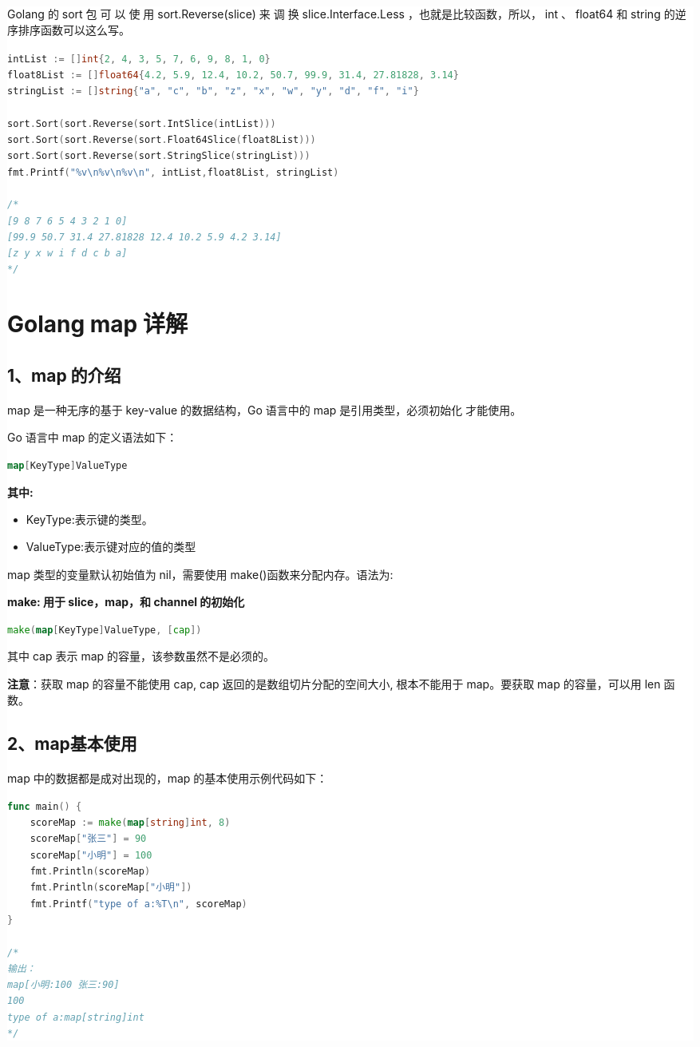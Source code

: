 Golang 的 sort 包 可 以 使 用 sort.Reverse(slice) 来 调 换 slice.Interface.Less ，也就是比较函数，所以， int 、 float64 和 string 的逆序排序函数可以这么写。

```go
intList := []int{2, 4, 3, 5, 7, 6, 9, 8, 1, 0} 
float8List := []float64{4.2, 5.9, 12.4, 10.2, 50.7, 99.9, 31.4, 27.81828, 3.14} 
stringList := []string{"a", "c", "b", "z", "x", "w", "y", "d", "f", "i"} 

sort.Sort(sort.Reverse(sort.IntSlice(intList)))
sort.Sort(sort.Reverse(sort.Float64Slice(float8List)))
sort.Sort(sort.Reverse(sort.StringSlice(stringList))) 
fmt.Printf("%v\n%v\n%v\n", intList,float8List, stringList) 

/*
[9 8 7 6 5 4 3 2 1 0] 
[99.9 50.7 31.4 27.81828 12.4 10.2 5.9 4.2 3.14] 
[z y x w i f d c b a]
*/
```

# **Golang map** **详解** 
## 1、map 的介绍 

map 是一种无序的基于 key-value 的数据结构，Go 语言中的 map 是引用类型，必须初始化 才能使用。 

Go 语言中 map 的定义语法如下：

```go
map[KeyType]ValueType
```
**其中:**

* KeyType:表示键的类型。

* ValueType:表示键对应的值的类型

map 类型的变量默认初始值为 nil，需要使用 make()函数来分配内存。语法为:

**make: 用于 slice，map，和 channel 的初始化**

```go
make(map[KeyType]ValueType, [cap])
```

其中 cap 表示 map 的容量，该参数虽然不是必须的。

**注意**：获取 map 的容量不能使用 cap, cap 返回的是数组切片分配的空间大小, 根本不能用于 map。要获取 map 的容量，可以用 len 函数。

## 2、map基本使用

map 中的数据都是成对出现的，map 的基本使用示例代码如下：

```go
func main() { 
    scoreMap := make(map[string]int, 8) 
    scoreMap["张三"] = 90 
    scoreMap["小明"] = 100 
    fmt.Println(scoreMap) 
    fmt.Println(scoreMap["小明"]) 
    fmt.Printf("type of a:%T\n", scoreMap) 
}

/*
输出： 
map[小明:100 张三:90] 
100 
type of a:map[string]int
*/
```